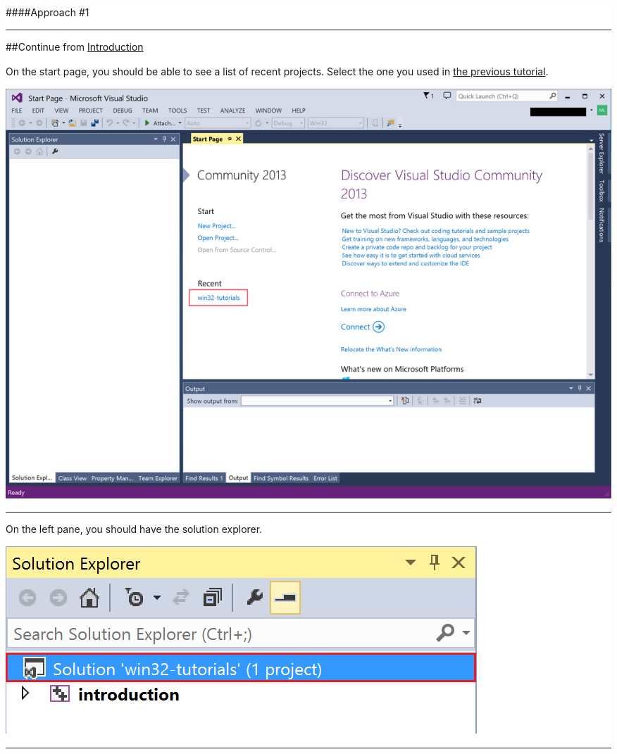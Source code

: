 ####Approach \#1

---

##Continue from [Introduction](../introduction/introduction.md)

On the start page, you should be able to see a list of recent projects.
Select the one you used in [the previous tutorial](../introduction/introduction.md).

![](images/start-page.png)

---

On the left pane, you should have the solution explorer.

![](images/solution-explorer.png)

---
